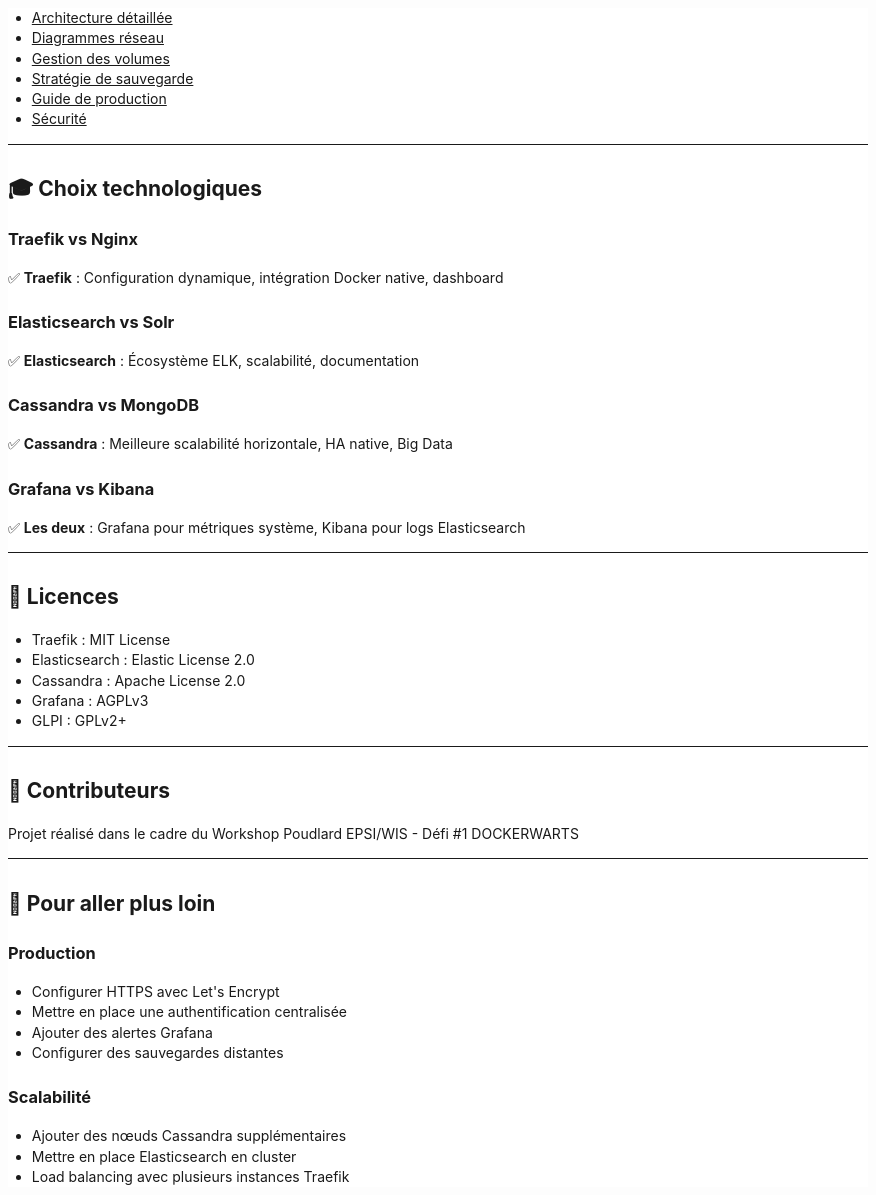- [Architecture détaillée](docs/architecture.md)
- [Diagrammes réseau](docs/network.md)
- [Gestion des volumes](docs/volumes.md)
- [Stratégie de sauvegarde](docs/backup-strategy.md)
- [Guide de production](docs/production.md)
- [Sécurité](docs/security.md)

---

## 🎓 Choix technologiques

### Traefik vs Nginx
✅ **Traefik** : Configuration dynamique, intégration Docker native, dashboard

### Elasticsearch vs Solr
✅ **Elasticsearch** : Écosystème ELK, scalabilité, documentation

### Cassandra vs MongoDB
✅ **Cassandra** : Meilleure scalabilité horizontale, HA native, Big Data

### Grafana vs Kibana
✅ **Les deux** : Grafana pour métriques système, Kibana pour logs Elasticsearch

---

## 📝 Licences

- Traefik : MIT License
- Elasticsearch : Elastic License 2.0
- Cassandra : Apache License 2.0
- Grafana : AGPLv3
- GLPI : GPLv2+

---

## 👥 Contributeurs

Projet réalisé dans le cadre du Workshop Poudlard EPSI/WIS - Défi #1 DOCKERWARTS

---

## 🚀 Pour aller plus loin

### Production
- Configurer HTTPS avec Let's Encrypt
- Mettre en place une authentification centralisée
- Ajouter des alertes Grafana
- Configurer des sauvegardes distantes

### Scalabilité
- Ajouter des nœuds Cassandra supplémentaires
- Mettre en place Elasticsearch en cluster
- Load balancing avec plusieurs instances Traefik
